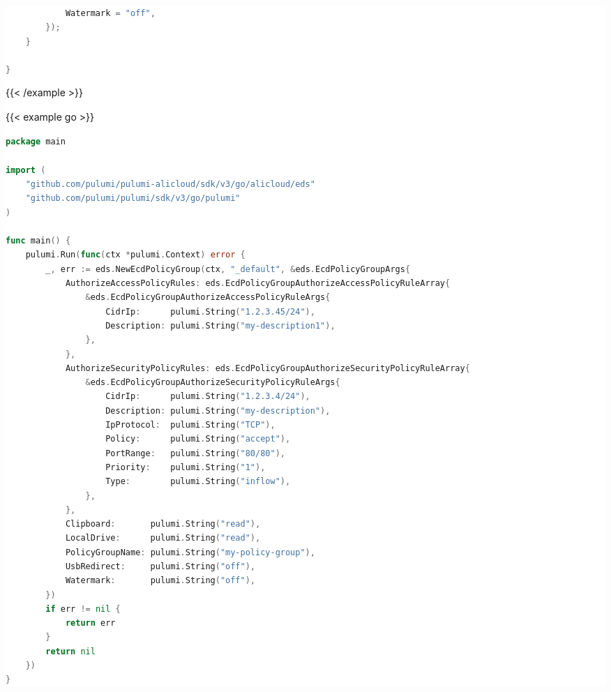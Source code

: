```csharp
            Watermark = "off",
        });
    }

}
```


{{< /example >}}


{{< example go >}}

```go
package main

import (
	"github.com/pulumi/pulumi-alicloud/sdk/v3/go/alicloud/eds"
	"github.com/pulumi/pulumi/sdk/v3/go/pulumi"
)

func main() {
	pulumi.Run(func(ctx *pulumi.Context) error {
		_, err := eds.NewEcdPolicyGroup(ctx, "_default", &eds.EcdPolicyGroupArgs{
			AuthorizeAccessPolicyRules: eds.EcdPolicyGroupAuthorizeAccessPolicyRuleArray{
				&eds.EcdPolicyGroupAuthorizeAccessPolicyRuleArgs{
					CidrIp:      pulumi.String("1.2.3.45/24"),
					Description: pulumi.String("my-description1"),
				},
			},
			AuthorizeSecurityPolicyRules: eds.EcdPolicyGroupAuthorizeSecurityPolicyRuleArray{
				&eds.EcdPolicyGroupAuthorizeSecurityPolicyRuleArgs{
					CidrIp:      pulumi.String("1.2.3.4/24"),
					Description: pulumi.String("my-description"),
					IpProtocol:  pulumi.String("TCP"),
					Policy:      pulumi.String("accept"),
					PortRange:   pulumi.String("80/80"),
					Priority:    pulumi.String("1"),
					Type:        pulumi.String("inflow"),
				},
			},
			Clipboard:       pulumi.String("read"),
			LocalDrive:      pulumi.String("read"),
			PolicyGroupName: pulumi.String("my-policy-group"),
			UsbRedirect:     pulumi.String("off"),
			Watermark:       pulumi.String("off"),
		})
		if err != nil {
			return err
		}
		return nil
	})
}
```
